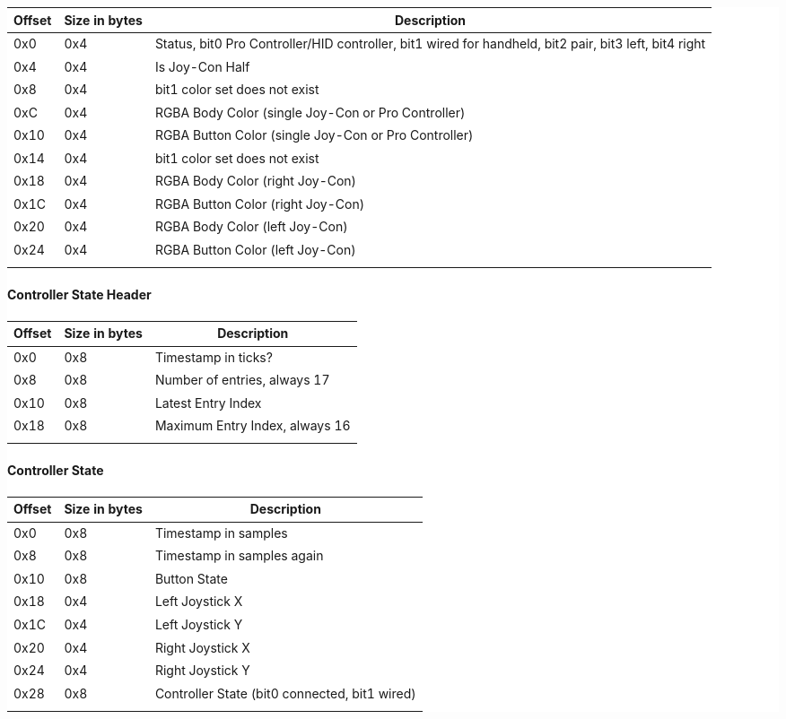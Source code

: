 | Offset | Size in bytes | Description                                                                                           |
| ------ | ------------- | ----------------------------------------------------------------------------------------------------- |
| 0x0    | 0x4           | Status, bit0 Pro Controller/HID controller, bit1 wired for handheld, bit2 pair, bit3 left, bit4 right |
| 0x4    | 0x4           | Is Joy-Con Half                                                                                       |
| 0x8    | 0x4           | bit1 color set does not exist                                                                         |
| 0xC    | 0x4           | RGBA Body Color (single Joy-Con or Pro Controller)                                                    |
| 0x10   | 0x4           | RGBA Button Color (single Joy-Con or Pro Controller)                                                  |
| 0x14   | 0x4           | bit1 color set does not exist                                                                         |
| 0x18   | 0x4           | RGBA Body Color (right Joy-Con)                                                                       |
| 0x1C   | 0x4           | RGBA Button Color (right Joy-Con)                                                                     |
| 0x20   | 0x4           | RGBA Body Color (left Joy-Con)                                                                        |
| 0x24   | 0x4           | RGBA Button Color (left Joy-Con)                                                                      |
|        |               |                                                                                                       |

#### Controller State Header

| Offset | Size in bytes | Description                    |
| ------ | ------------- | ------------------------------ |
| 0x0    | 0x8           | Timestamp in ticks?            |
| 0x8    | 0x8           | Number of entries, always 17   |
| 0x10   | 0x8           | Latest Entry Index             |
| 0x18   | 0x8           | Maximum Entry Index, always 16 |
|        |               |                                |

#### Controller State

| Offset | Size in bytes | Description                                   |
| ------ | ------------- | --------------------------------------------- |
| 0x0    | 0x8           | Timestamp in samples                          |
| 0x8    | 0x8           | Timestamp in samples again                    |
| 0x10   | 0x8           | Button State                                  |
| 0x18   | 0x4           | Left Joystick X                               |
| 0x1C   | 0x4           | Left Joystick Y                               |
| 0x20   | 0x4           | Right Joystick X                              |
| 0x24   | 0x4           | Right Joystick Y                              |
| 0x28   | 0x8           | Controller State (bit0 connected, bit1 wired) |
|        |               |                                               |
